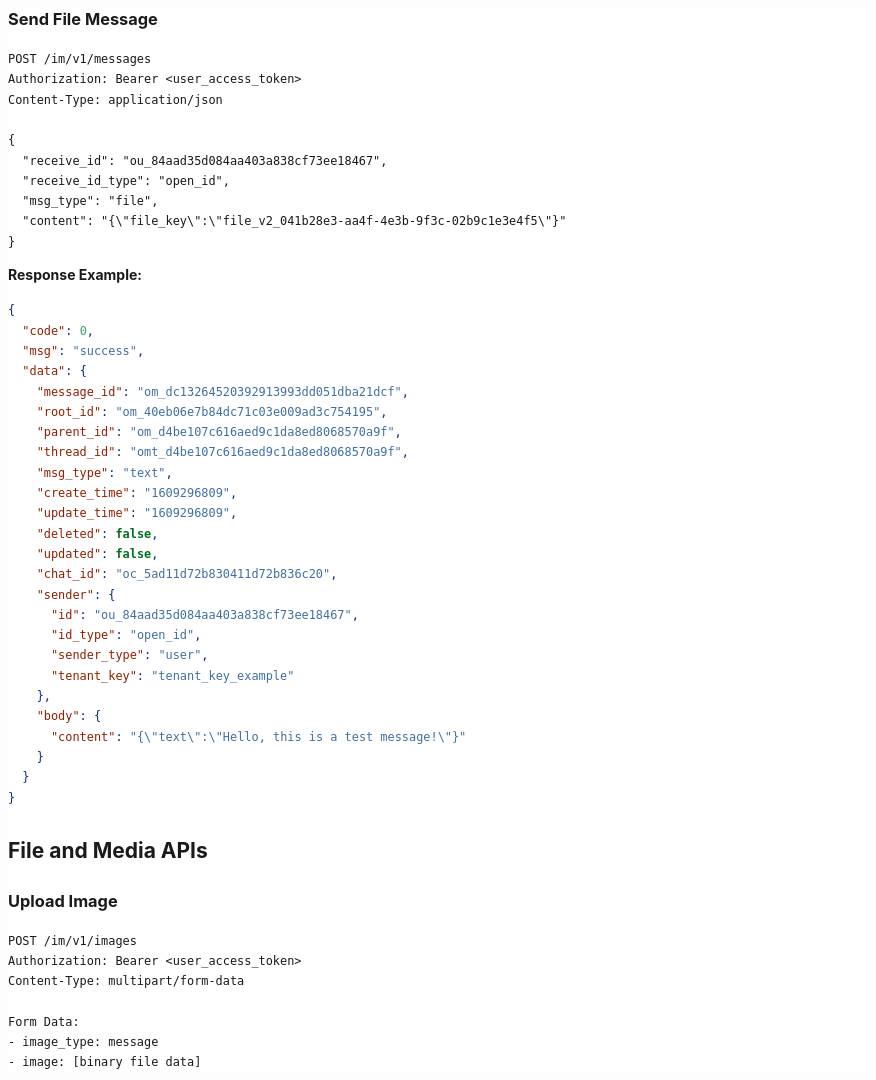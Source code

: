 ### Send File Message

```http
POST /im/v1/messages
Authorization: Bearer <user_access_token>
Content-Type: application/json

{
  "receive_id": "ou_84aad35d084aa403a838cf73ee18467",
  "receive_id_type": "open_id",
  "msg_type": "file",
  "content": "{\"file_key\":\"file_v2_041b28e3-aa4f-4e3b-9f3c-02b9c1e3e4f5\"}"
}
```

**Response Example:**
```json
{
  "code": 0,
  "msg": "success",
  "data": {
    "message_id": "om_dc13264520392913993dd051dba21dcf",
    "root_id": "om_40eb06e7b84dc71c03e009ad3c754195",
    "parent_id": "om_d4be107c616aed9c1da8ed8068570a9f",
    "thread_id": "omt_d4be107c616aed9c1da8ed8068570a9f",
    "msg_type": "text",
    "create_time": "1609296809",
    "update_time": "1609296809",
    "deleted": false,
    "updated": false,
    "chat_id": "oc_5ad11d72b830411d72b836c20",
    "sender": {
      "id": "ou_84aad35d084aa403a838cf73ee18467",
      "id_type": "open_id",
      "sender_type": "user",
      "tenant_key": "tenant_key_example"
    },
    "body": {
      "content": "{\"text\":\"Hello, this is a test message!\"}"
    }
  }
}
```

## File and Media APIs

### Upload Image

```http
POST /im/v1/images
Authorization: Bearer <user_access_token>
Content-Type: multipart/form-data

Form Data:
- image_type: message
- image: [binary file data]
```

